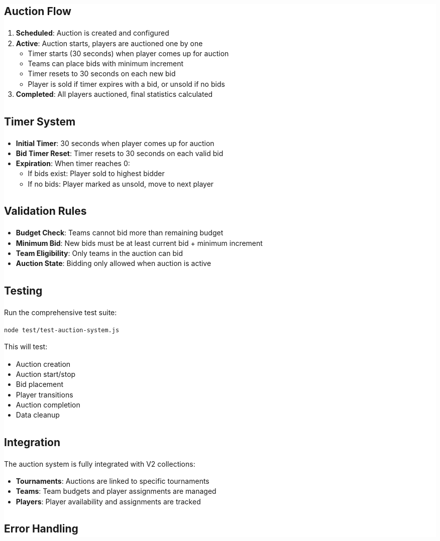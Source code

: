 ## Auction Flow

1. **Scheduled**: Auction is created and configured
2. **Active**: Auction starts, players are auctioned one by one
   - Timer starts (30 seconds) when player comes up for auction
   - Teams can place bids with minimum increment
   - Timer resets to 30 seconds on each new bid
   - Player is sold if timer expires with a bid, or unsold if no bids
3. **Completed**: All players auctioned, final statistics calculated

## Timer System

- **Initial Timer**: 30 seconds when player comes up for auction
- **Bid Timer Reset**: Timer resets to 30 seconds on each valid bid
- **Expiration**: When timer reaches 0:
  - If bids exist: Player sold to highest bidder
  - If no bids: Player marked as unsold, move to next player

## Validation Rules

- **Budget Check**: Teams cannot bid more than remaining budget
- **Minimum Bid**: New bids must be at least current bid + minimum increment
- **Team Eligibility**: Only teams in the auction can bid
- **Auction State**: Bidding only allowed when auction is active

## Testing

Run the comprehensive test suite:

```bash
node test/test-auction-system.js
```

This will test:
- Auction creation
- Auction start/stop
- Bid placement
- Player transitions
- Auction completion
- Data cleanup

## Integration

The auction system is fully integrated with V2 collections:

- **Tournaments**: Auctions are linked to specific tournaments
- **Teams**: Team budgets and player assignments are managed
- **Players**: Player availability and assignments are tracked

## Error Handling
